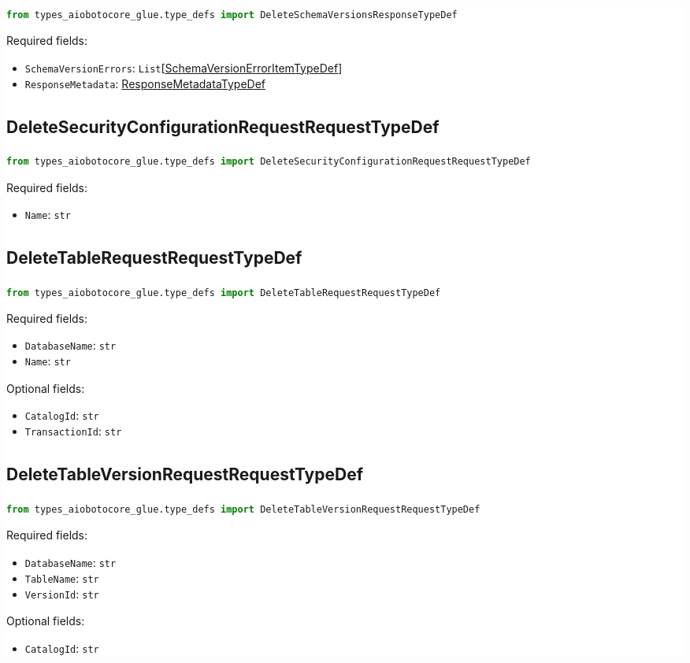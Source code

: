 ```python
from types_aiobotocore_glue.type_defs import DeleteSchemaVersionsResponseTypeDef
```

Required fields:

- `SchemaVersionErrors`:
  `List`\[[SchemaVersionErrorItemTypeDef](./type_defs.md#schemaversionerroritemtypedef)\]
- `ResponseMetadata`:
  [ResponseMetadataTypeDef](./type_defs.md#responsemetadatatypedef)

<a id="deletesecurityconfigurationrequestrequesttypedef"></a>

## DeleteSecurityConfigurationRequestRequestTypeDef

```python
from types_aiobotocore_glue.type_defs import DeleteSecurityConfigurationRequestRequestTypeDef
```

Required fields:

- `Name`: `str`

<a id="deletetablerequestrequesttypedef"></a>

## DeleteTableRequestRequestTypeDef

```python
from types_aiobotocore_glue.type_defs import DeleteTableRequestRequestTypeDef
```

Required fields:

- `DatabaseName`: `str`
- `Name`: `str`

Optional fields:

- `CatalogId`: `str`
- `TransactionId`: `str`

<a id="deletetableversionrequestrequesttypedef"></a>

## DeleteTableVersionRequestRequestTypeDef

```python
from types_aiobotocore_glue.type_defs import DeleteTableVersionRequestRequestTypeDef
```

Required fields:

- `DatabaseName`: `str`
- `TableName`: `str`
- `VersionId`: `str`

Optional fields:

- `CatalogId`: `str`
